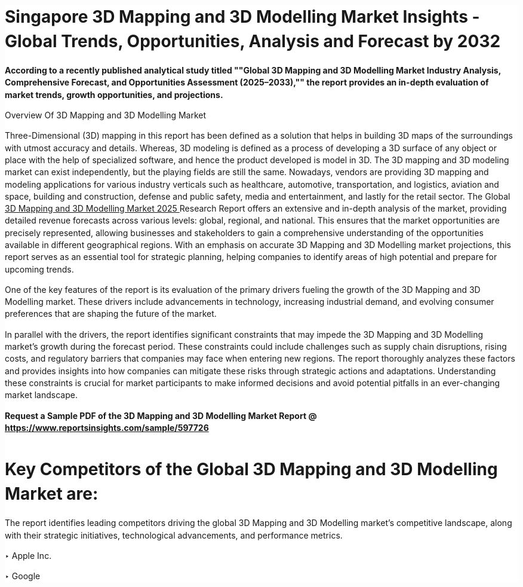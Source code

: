 # Singapore 3D Mapping and 3D Modelling Market Insights - Global Trends, Opportunities, Analysis and Forecast by 2032

<strong>According to a recently published analytical study titled ""Global 3D Mapping and 3D Modelling Market Industry Analysis, Comprehensive Forecast, and Opportunities Assessment (2025–2033),"" the report provides an in-depth evaluation of market trends, growth opportunities, and projections.</strong>

Overview Of 3D Mapping and 3D Modelling Market

Three-Dimensional (3D) mapping in this report has been defined as a solution that helps in building 3D maps of the surroundings with utmost accuracy and details. Whereas, 3D modeling is defined as a process of developing a 3D surface of any object or place with the help of specialized software, and hence the product developed is model in 3D. The 3D mapping and 3D modeling market can exist independently, but the playing fields are still the same. Nowadays, vendors are providing 3D mapping and modeling applications for various industry verticals such as healthcare, automotive, transportation, and logistics, aviation and space, building and construction, defense and public safety, media and entertainment, and lastly for the retail sector. The Global <a href=https://www.reportsinsights.com/sample/597726>3D Mapping and 3D Modelling Market 2025 </a> Research Report offers an extensive and in-depth analysis of the market, providing detailed revenue forecasts across various levels: global, regional, and national. This ensures that the market opportunities are precisely represented, allowing businesses and stakeholders to gain a comprehensive understanding of the opportunities available in different geographical regions. With an emphasis on accurate 3D Mapping and 3D Modelling market projections, this report serves as an essential tool for strategic planning, helping companies to identify areas of high potential and prepare for upcoming trends.

One of the key features of the report is its evaluation of the primary drivers fueling the growth of the 3D Mapping and 3D Modelling market. These drivers include advancements in technology, increasing industrial demand, and evolving consumer preferences that are shaping the future of the market. 

In parallel with the drivers, the report identifies significant constraints that may impede the 3D Mapping and 3D Modelling market’s growth during the forecast period. These constraints could include challenges such as supply chain disruptions, rising costs, and regulatory barriers that companies may face when entering new regions. The report thoroughly analyzes these factors and provides insights into how companies can mitigate these risks through strategic actions and adaptations. Understanding these constraints is crucial for market participants to make informed decisions and avoid potential pitfalls in an ever-changing market landscape.

<strong>Request a Sample PDF of the 3D Mapping and 3D Modelling Market Report </strong><strong>@<a href=https://www.reportsinsights.com/sample/597726> https://www.reportsinsights.com/sample/597726</a></strong></font>

# <strong>Key Competitors of the Global 3D Mapping and 3D Modelling Market are:</strong>

The report identifies leading competitors driving the global 3D Mapping and 3D Modelling market’s competitive landscape, along with their strategic initiatives, technological advancements, and performance metrics.

‣ Apple Inc.

‣ Google
